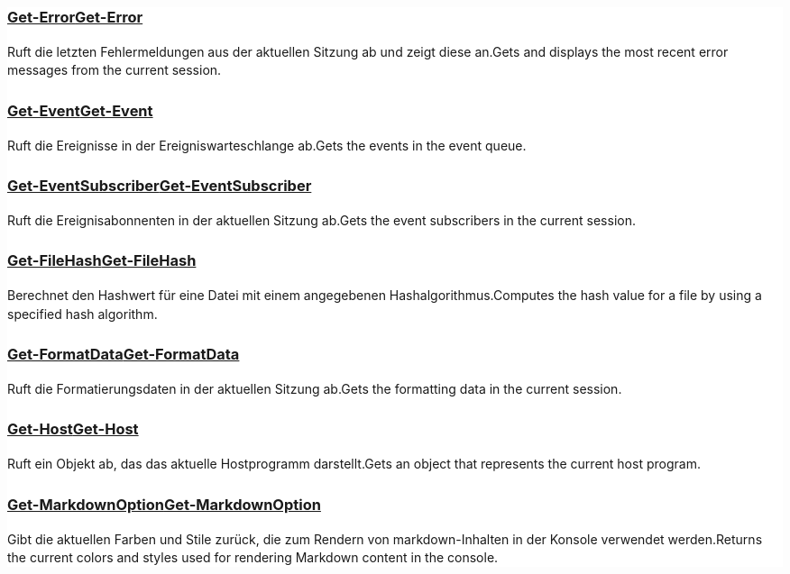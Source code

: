 ### [<span data-ttu-id="60b4e-169">Get-Error</span><span class="sxs-lookup"><span data-stu-id="60b4e-169">Get-Error</span></span>](Get-Error.md)
<span data-ttu-id="60b4e-170">Ruft die letzten Fehlermeldungen aus der aktuellen Sitzung ab und zeigt diese an.</span><span class="sxs-lookup"><span data-stu-id="60b4e-170">Gets and displays the most recent error messages from the current session.</span></span>

### [<span data-ttu-id="60b4e-171">Get-Event</span><span class="sxs-lookup"><span data-stu-id="60b4e-171">Get-Event</span></span>](Get-Event.md)
<span data-ttu-id="60b4e-172">Ruft die Ereignisse in der Ereigniswarteschlange ab.</span><span class="sxs-lookup"><span data-stu-id="60b4e-172">Gets the events in the event queue.</span></span>

### [<span data-ttu-id="60b4e-173">Get-EventSubscriber</span><span class="sxs-lookup"><span data-stu-id="60b4e-173">Get-EventSubscriber</span></span>](Get-EventSubscriber.md)
<span data-ttu-id="60b4e-174">Ruft die Ereignisabonnenten in der aktuellen Sitzung ab.</span><span class="sxs-lookup"><span data-stu-id="60b4e-174">Gets the event subscribers in the current session.</span></span>

### [<span data-ttu-id="60b4e-175">Get-FileHash</span><span class="sxs-lookup"><span data-stu-id="60b4e-175">Get-FileHash</span></span>](Get-FileHash.md)
<span data-ttu-id="60b4e-176">Berechnet den Hashwert für eine Datei mit einem angegebenen Hashalgorithmus.</span><span class="sxs-lookup"><span data-stu-id="60b4e-176">Computes the hash value for a file by using a specified hash algorithm.</span></span>

### [<span data-ttu-id="60b4e-177">Get-FormatData</span><span class="sxs-lookup"><span data-stu-id="60b4e-177">Get-FormatData</span></span>](Get-FormatData.md)
<span data-ttu-id="60b4e-178">Ruft die Formatierungsdaten in der aktuellen Sitzung ab.</span><span class="sxs-lookup"><span data-stu-id="60b4e-178">Gets the formatting data in the current session.</span></span>

### [<span data-ttu-id="60b4e-179">Get-Host</span><span class="sxs-lookup"><span data-stu-id="60b4e-179">Get-Host</span></span>](Get-Host.md)
<span data-ttu-id="60b4e-180">Ruft ein Objekt ab, das das aktuelle Hostprogramm darstellt.</span><span class="sxs-lookup"><span data-stu-id="60b4e-180">Gets an object that represents the current host program.</span></span>

### [<span data-ttu-id="60b4e-181">Get-MarkdownOption</span><span class="sxs-lookup"><span data-stu-id="60b4e-181">Get-MarkdownOption</span></span>](Get-MarkdownOption.md)
<span data-ttu-id="60b4e-182">Gibt die aktuellen Farben und Stile zurück, die zum Rendern von markdown-Inhalten in der Konsole verwendet werden.</span><span class="sxs-lookup"><span data-stu-id="60b4e-182">Returns the current colors and styles used for rendering Markdown content in the console.</span></span>
